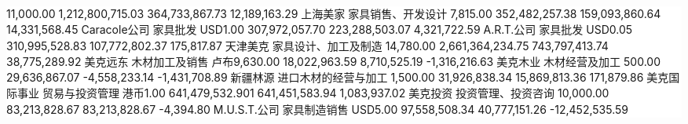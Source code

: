 11,000.00
1,212,800,715.03
364,733,867.73
12,189,163.29
上海美家
家具销售、开发设计
7,815.00
352,482,257.38
159,093,860.64
14,331,568.45
Caracole公司
家具批发
USD1.00
307,972,057.70
223,288,503.07
4,321,722.59
A.R.T.公司
家具批发
USD0.05
310,995,528.83
107,772,802.37
175,817.87
天津美克
家具设计、加工及制造
14,780.00
2,661,364,234.75
743,797,413.74
38,775,289.92
美克远东
木材加工及销售
卢布9,630.00
18,022,963.59
8,710,525.19
-1,316,216.63
美克木业
木材经营及加工
500.00
29,636,867.07
-4,558,233.14
-1,431,708.89
新疆林源
进口木材的经营与加工
1,500.00
31,926,838.34
15,869,813.36
171,879.86
美克国际事业
贸易与投资管理
港币1.00
641,479,532.901
641,451,583.94
1,083,937.02
美克投资
投资管理、投资咨询
10,000.00
83,213,828.67
83,213,828.67
-4,394.80
M.U.S.T.公司
家具制造销售
USD5.00
97,558,508.34
40,777,151.26
-12,452,535.59